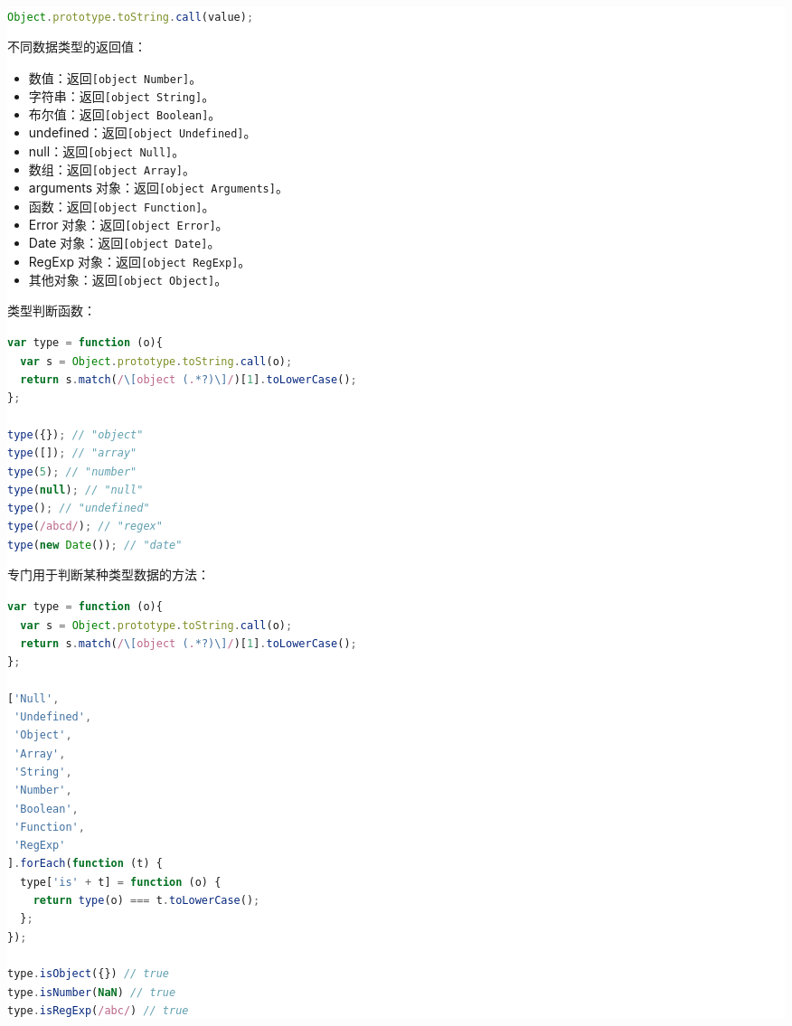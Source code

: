 ```javascript
Object.prototype.toString.call(value);
```

不同数据类型的返回值：

- 数值：返回`[object Number]`。
- 字符串：返回`[object String]`。
- 布尔值：返回`[object Boolean]`。
- undefined：返回`[object Undefined]`。
- null：返回`[object Null]`。
- 数组：返回`[object Array]`。
- arguments 对象：返回`[object Arguments]`。
- 函数：返回`[object Function]`。
- Error 对象：返回`[object Error]`。
- Date 对象：返回`[object Date]`。
- RegExp 对象：返回`[object RegExp]`。
- 其他对象：返回`[object Object]`。

类型判断函数：

```javascript
var type = function (o){
  var s = Object.prototype.toString.call(o);
  return s.match(/\[object (.*?)\]/)[1].toLowerCase();
};

type({}); // "object"
type([]); // "array"
type(5); // "number"
type(null); // "null"
type(); // "undefined"
type(/abcd/); // "regex"
type(new Date()); // "date"
```

专门用于判断某种类型数据的方法：

```javascript
var type = function (o){
  var s = Object.prototype.toString.call(o);
  return s.match(/\[object (.*?)\]/)[1].toLowerCase();
};

['Null',
 'Undefined',
 'Object',
 'Array',
 'String',
 'Number',
 'Boolean',
 'Function',
 'RegExp'
].forEach(function (t) {
  type['is' + t] = function (o) {
    return type(o) === t.toLowerCase();
  };
});

type.isObject({}) // true
type.isNumber(NaN) // true
type.isRegExp(/abc/) // true
```
